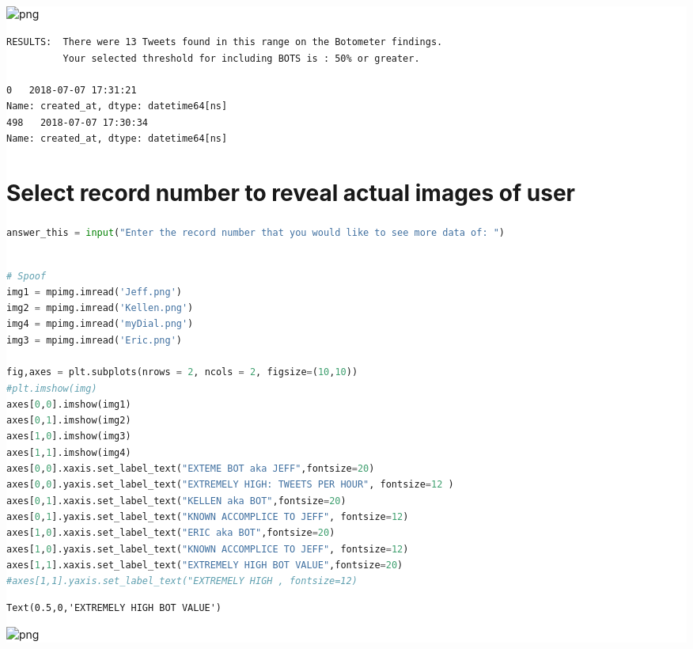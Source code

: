 


![png](output_45_1.png)


    RESULTS:  There were 13 Tweets found in this range on the Botometer findings.
              Your selected threshold for including BOTS is : 50% or greater.
    
    0   2018-07-07 17:31:21
    Name: created_at, dtype: datetime64[ns]
    498   2018-07-07 17:30:34
    Name: created_at, dtype: datetime64[ns]


# Select record number to reveal actual images of user



```python
answer_this = input("Enter the record number that you would like to see more data of: ")



```


```python
# Spoof
img1 = mpimg.imread('Jeff.png')
img2 = mpimg.imread('Kellen.png')
img4 = mpimg.imread('myDial.png')
img3 = mpimg.imread('Eric.png')

fig,axes = plt.subplots(nrows = 2, ncols = 2, figsize=(10,10))
#plt.imshow(img)
axes[0,0].imshow(img1)
axes[0,1].imshow(img2)
axes[1,0].imshow(img3)
axes[1,1].imshow(img4)
axes[0,0].xaxis.set_label_text("EXTEME BOT aka JEFF",fontsize=20)
axes[0,0].yaxis.set_label_text("EXTREMELY HIGH: TWEETS PER HOUR", fontsize=12 )
axes[0,1].xaxis.set_label_text("KELLEN aka BOT",fontsize=20)
axes[0,1].yaxis.set_label_text("KNOWN ACCOMPLICE TO JEFF", fontsize=12)
axes[1,0].xaxis.set_label_text("ERIC aka BOT",fontsize=20)
axes[1,0].yaxis.set_label_text("KNOWN ACCOMPLICE TO JEFF", fontsize=12)
axes[1,1].xaxis.set_label_text("EXTREMELY HIGH BOT VALUE",fontsize=20)
#axes[1,1].yaxis.set_label_text("EXTREMELY HIGH , fontsize=12)
```




    Text(0.5,0,'EXTREMELY HIGH BOT VALUE')




![png](output_48_1.png)

